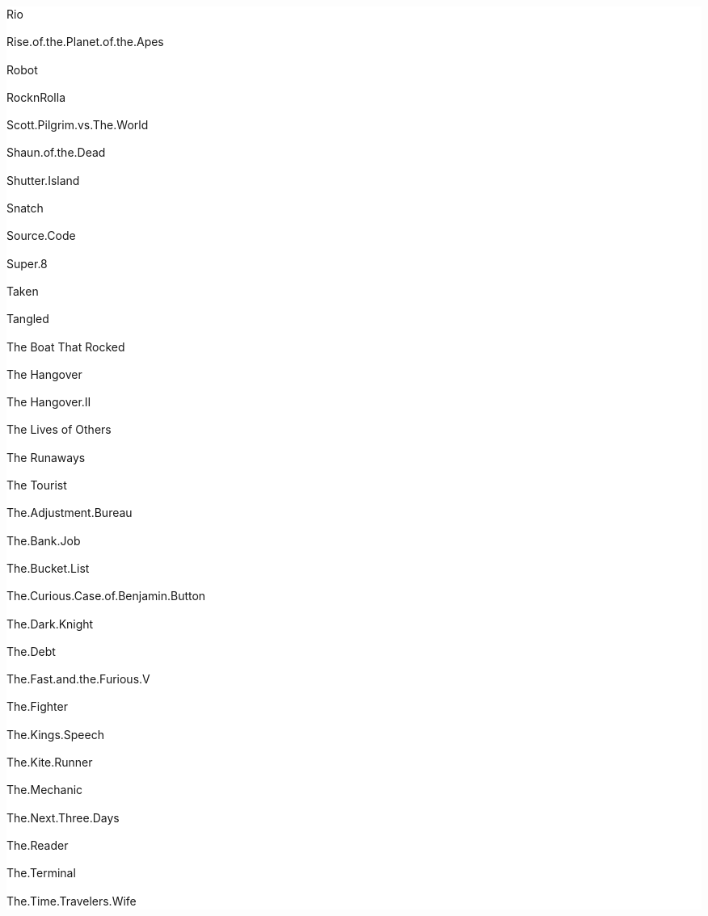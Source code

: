 Rio

Rise.of.the.Planet.of.the.Apes

Robot

RocknRolla

Scott.Pilgrim.vs.The.World

Shaun.of.the.Dead

Shutter.Island

Snatch

Source.Code

Super.8

Taken

Tangled

The Boat That Rocked

The Hangover

The Hangover.II

The Lives of Others

The Runaways

The Tourist

The.Adjustment.Bureau

The.Bank.Job

The.Bucket.List

The.Curious.Case.of.Benjamin.Button

The.Dark.Knight

The.Debt

The.Fast.and.the.Furious.V

The.Fighter

The.Kings.Speech

The.Kite.Runner

The.Mechanic

The.Next.Three.Days

The.Reader

The.Terminal

The.Time.Travelers.Wife
